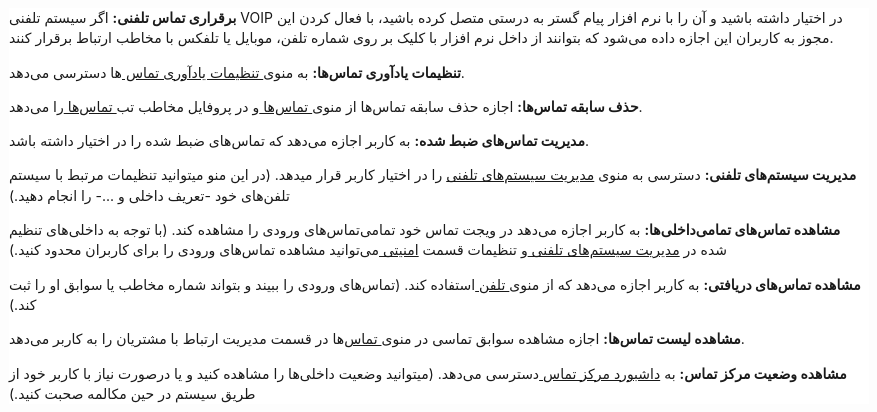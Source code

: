 **برقراری تماس تلفنی:** اگر سیستم تلفنی VOIP در اختیار داشته باشید و آن را با نرم افزار پیام گستر به درستی متصل کرده باشید، با فعال کردن این مجوز به کاربران این اجازه داده می‌شود که بتوانند از داخل نرم افزار با کلیک بر روی شماره تلفن، موبایل یا تلفکس با مخاطب ارتباط برقرار کنند.

**تنظیمات یادآوری تماس‌ها:** به منوی[ تنظیمات یادآوری تماس ](https://github.com/1stco/PayamGostarDocs/blob/master/Help/Basic-Information/Telephone-systems/Call-reminder-settings/Call-reminder-settings.md)ها دسترسی می‌دهد.

**حذف سابقه تماس‌ها:** اجازه حذف سابقه تماس‌ها از منوی[ تماس‌ها ](https://github.com/1stco/PayamGostarDocs/blob/master/Help/Customer-relationship-management/calls/calls.md)و در پروفایل مخاطب تب[ تماس‌ها ](https://github.com/1stco/PayamGostarDocs/blob/master/Help/Integrated-bank/Database/calls-h/calls-h.md)را می‌دهد.

**مدیریت تماس‌های ضبط شده:** به کاربر اجازه می‌دهد که تماس‌های ضبط شده را در اختیار داشته باشد.

**مدیریت سیستم‌های تلفنی:** دسترسی به منوی [مدیریت سیستم‌های تلفنی](https://github.com/1stco/PayamGostarDocs/blob/master/Help/Basic-Information/Telephone-systems/telephone-systems-Management/telephone-systems-Management.md) را در اختیار کاربر قرار میدهد. (در این منو میتوانید تنظیمات مرتبط با سیستم تلفن‌های خود -تعریف داخلی و ...- را انجام دهید.)

**مشاهده تماس‌های تمامی‌داخلی‌ها:** به کاربر اجازه می‌دهد در ویجت تماس خود تمامی‌تماس‌های ورودی را مشاهده کند. (با توجه به داخلی‌های تنظیم شده در [مدیریت سیستم‌های تلفنی ](https://github.com/1stco/PayamGostarDocs/blob/master/Help/Basic-Information/Telephone-systems/telephone-systems-Management/telephone-systems-Management.md)و تنظیمات قسمت [امنیتی ](https://github.com/1stco/PayamGostarDocs/blob/master/Help/Settings/General-settings/security/security.md)می‌توانید مشاهده تماس‌های ورودی را برای کاربران محدود کنید.)

**مشاهده تماس‌های دریافتی:** به کاربر اجازه می‌دهد که از منوی[ تلفن ](https://github.com/1stco/PayamGostarDocs/blob/master/Help/home/Storytelling/Phone/Phone.md) استفاده کند. (تماس‌های ورودی را ببیند و بتواند شماره مخاطب یا سوابق او را ثبت کند.)

**مشاهده لیست تماس‌ها:** اجازه مشاهده سوابق تماسی در منوی[ تماس](https://github.com/1stco/PayamGostarDocs/blob/master/Help/Customer-relationship-management/calls/calls.md)‌ها  در قسمت مدیریت ارتباط با مشتریان را به کاربر می‌دهد.

**مشاهده وضعیت مرکز تماس:** به [داشبورد مرکز تماس ](https://github.com/1stco/PayamGostarDocs/blob/master/Help/connections/Contact-center-status/call-center.md)دسترسی می‌دهد. (میتوانید وضعیت داخلی‌ها را مشاهده کنید و یا درصورت نیاز با کاربر خود از طریق سیستم در حین مکالمه صحبت کنید.)